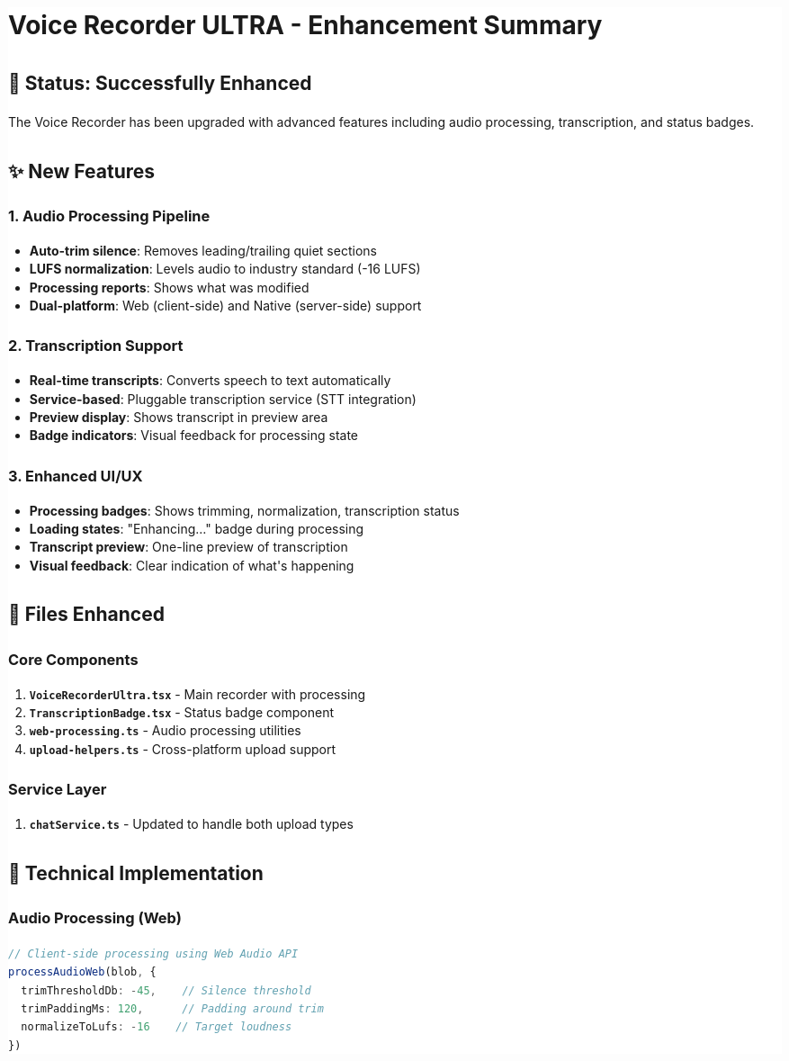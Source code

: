 # Voice Recorder ULTRA - Enhancement Summary

## 🎉 Status: Successfully Enhanced

The Voice Recorder has been upgraded with advanced features including audio processing, transcription, and status badges.

## ✨ New Features

### 1. Audio Processing Pipeline
- **Auto-trim silence**: Removes leading/trailing quiet sections
- **LUFS normalization**: Levels audio to industry standard (-16 LUFS)
- **Processing reports**: Shows what was modified
- **Dual-platform**: Web (client-side) and Native (server-side) support

### 2. Transcription Support
- **Real-time transcripts**: Converts speech to text automatically
- **Service-based**: Pluggable transcription service (STT integration)
- **Preview display**: Shows transcript in preview area
- **Badge indicators**: Visual feedback for processing state

### 3. Enhanced UI/UX
- **Processing badges**: Shows trimming, normalization, transcription status
- **Loading states**: "Enhancing…" badge during processing
- **Transcript preview**: One-line preview of transcription
- **Visual feedback**: Clear indication of what's happening

## 📁 Files Enhanced

### Core Components
1. **`VoiceRecorderUltra.tsx`** - Main recorder with processing
2. **`TranscriptionBadge.tsx`** - Status badge component
3. **`web-processing.ts`** - Audio processing utilities
4. **`upload-helpers.ts`** - Cross-platform upload support

### Service Layer
1. **`chatService.ts`** - Updated to handle both upload types

## 🔧 Technical Implementation

### Audio Processing (Web)
```typescript
// Client-side processing using Web Audio API
processAudioWeb(blob, {
  trimThresholdDb: -45,    // Silence threshold
  trimPaddingMs: 120,      // Padding around trim
  normalizeToLufs: -16    // Target loudness
})
```

